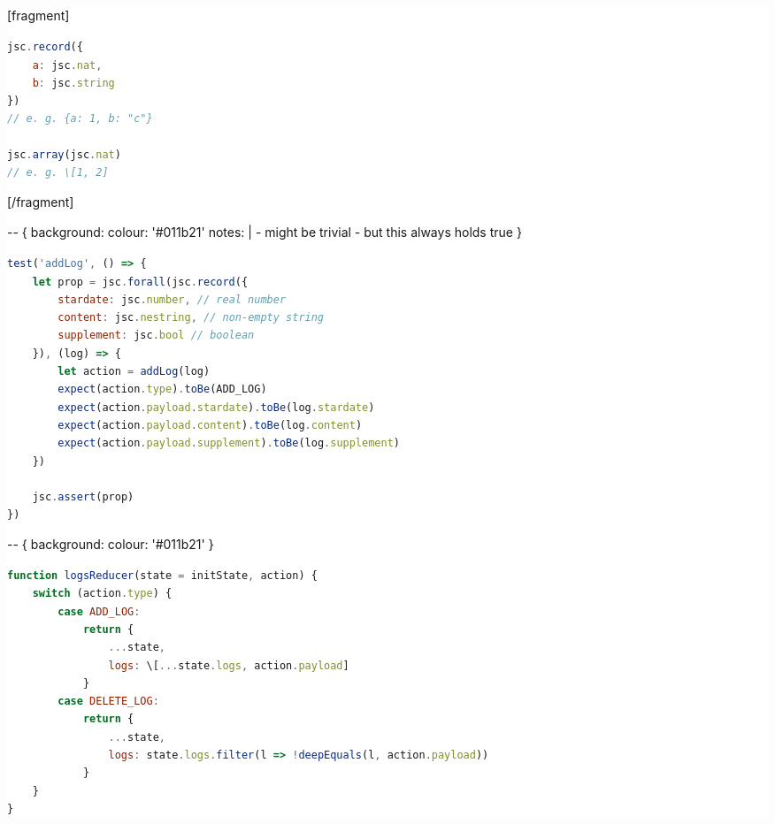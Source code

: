 [fragment]
```javascript
jsc.record({
    a: jsc.nat,
    b: jsc.string
})
// e. g. {a: 1, b: "c"}

jsc.array(jsc.nat)
// e. g. \[1, 2]
```
[/fragment]


-- {
    background:
        colour: '#011b21'
    notes: |
        - might be trivial
        - but this always holds true
}

```javascript
test('addLog', () => {
    let prop = jsc.forall(jsc.record({
        stardate: jsc.number, // real number
        content: jsc.nestring, // non-empty string
        supplement: jsc.bool // boolean
    }), (log) => {
        let action = addLog(log)
        expect(action.type).toBe(ADD_LOG)
        expect(action.payload.stardate).toBe(log.stardate)
        expect(action.payload.content).toBe(log.content)
        expect(action.payload.supplement).toBe(log.supplement)
    })

    jsc.assert(prop)
})
```

-- {
    background:
        colour: '#011b21'
}

```javascript
function logsReducer(state = initState, action) {
    switch (action.type) {
        case ADD_LOG:
            return {
                ...state,
                logs: \[...state.logs, action.payload]
            }
        case DELETE_LOG:
            return {
                ...state,
                logs: state.logs.filter(l => !deepEquals(l, action.payload))
            }
    }
}
```
